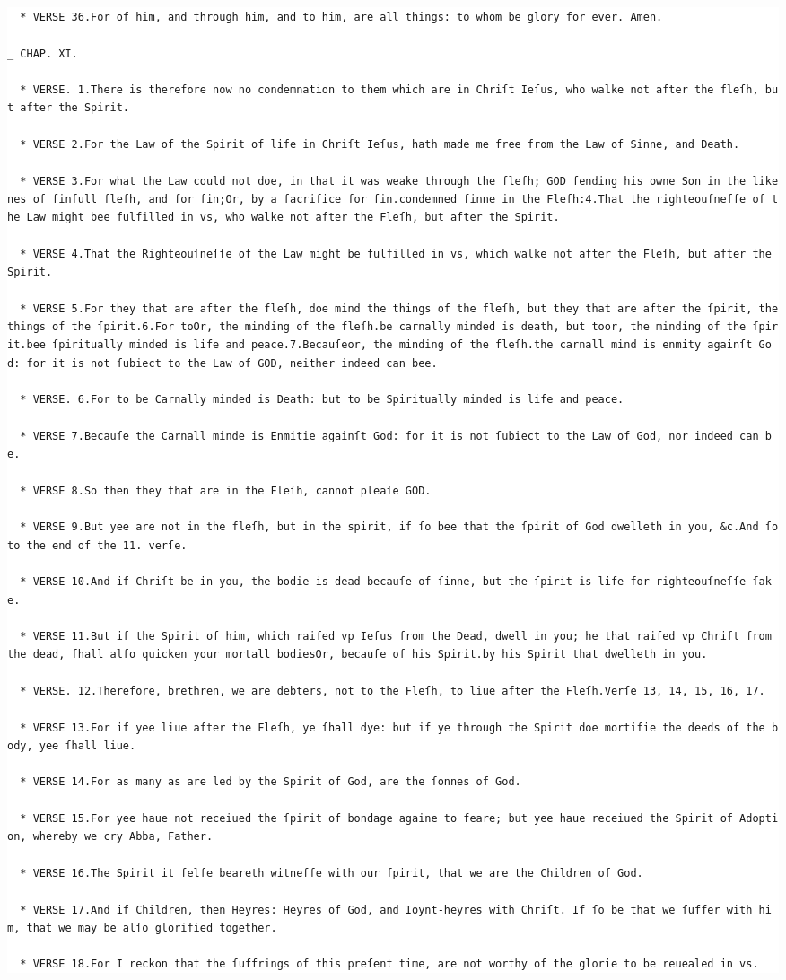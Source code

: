       * VERSE 36.For of him, and through him, and to him, are all things: to whom be glory for ever. Amen.

    _ CHAP. XI.

      * VERSE. 1.There is therefore now no condemnation to them which are in Chriſt Ieſus, who walke not after the fleſh, but after the Spirit.

      * VERSE 2.For the Law of the Spirit of life in Chriſt Ieſus, hath made me free from the Law of Sinne, and Death.

      * VERSE 3.For what the Law could not doe, in that it was weake through the fleſh; GOD ſending his owne Son in the likenes of ſinfull fleſh, and for ſin;Or, by a ſacrifice for ſin.condemned ſinne in the Fleſh:4.That the righteouſneſſe of the Law might bee fulfilled in vs, who walke not after the Fleſh, but after the Spirit.

      * VERSE 4.That the Righteouſneſſe of the Law might be fulfilled in vs, which walke not after the Fleſh, but after the Spirit.

      * VERSE 5.For they that are after the fleſh, doe mind the things of the fleſh, but they that are after the ſpirit, the things of the ſpirit.6.For toOr, the minding of the fleſh.be carnally minded is death, but toor, the minding of the ſpirit.bee ſpiritually minded is life and peace.7.Becauſeor, the minding of the fleſh.the carnall mind is enmity againſt God: for it is not ſubiect to the Law of GOD, neither indeed can bee.

      * VERSE. 6.For to be Carnally minded is Death: but to be Spiritually minded is life and peace.

      * VERSE 7.Becauſe the Carnall minde is Enmitie againſt God: for it is not ſubiect to the Law of God, nor indeed can be.

      * VERSE 8.So then they that are in the Fleſh, cannot pleaſe GOD.

      * VERSE 9.But yee are not in the fleſh, but in the spirit, if ſo bee that the ſpirit of God dwelleth in you, &c.And ſo to the end of the 11. verſe.

      * VERSE 10.And if Chriſt be in you, the bodie is dead becauſe of ſinne, but the ſpirit is life for righteouſneſſe ſake.

      * VERSE 11.But if the Spirit of him, which raiſed vp Ieſus from the Dead, dwell in you; he that raiſed vp Chriſt from the dead, ſhall alſo quicken your mortall bodiesOr, becauſe of his Spirit.by his Spirit that dwelleth in you.

      * VERSE. 12.Therefore, brethren, we are debters, not to the Fleſh, to liue after the Fleſh.Verſe 13, 14, 15, 16, 17.

      * VERSE 13.For if yee liue after the Fleſh, ye ſhall dye: but if ye through the Spirit doe mortifie the deeds of the body, yee ſhall liue.

      * VERSE 14.For as many as are led by the Spirit of God, are the ſonnes of God.

      * VERSE 15.For yee haue not receiued the ſpirit of bondage againe to feare; but yee haue receiued the Spirit of Adoption, whereby we cry Abba, Father.

      * VERSE 16.The Spirit it ſelfe beareth witneſſe with our ſpirit, that we are the Children of God.

      * VERSE 17.And if Children, then Heyres: Heyres of God, and Ioynt-heyres with Chriſt. If ſo be that we ſuffer with him, that we may be alſo glorified together.

      * VERSE 18.For I reckon that the ſuffrings of this preſent time, are not worthy of the glorie to be reuealed in vs.
